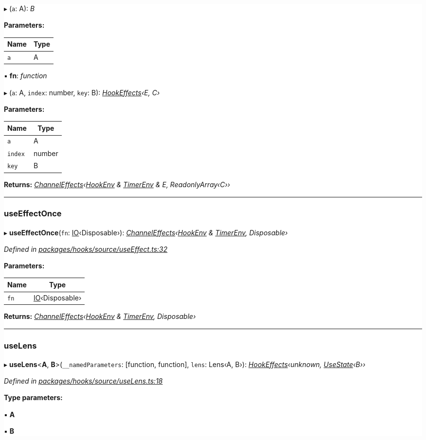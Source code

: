 ▸ (`a`: A): *B*

**Parameters:**

Name | Type |
------ | ------ |
`a` | A |

▪ **fn**: *function*

▸ (`a`: A, `index`: number, `key`: B): *[HookEffects](../interfaces/hooks.hookeffects.md)‹E, C›*

**Parameters:**

Name | Type |
------ | ------ |
`a` | A |
`index` | number |
`key` | B |

**Returns:** *[ChannelEffects](../interfaces/hooks.channeleffects.md)‹[HookEnv](../interfaces/hooks.hookenv.md) & [TimerEnv](effects.md#timerenv) & E, ReadonlyArray‹C››*

___

###  useEffectOnce

▸ **useEffectOnce**(`fn`: [IO](lambda.md#io)‹Disposable›): *[ChannelEffects](../interfaces/hooks.channeleffects.md)‹[HookEnv](../interfaces/hooks.hookenv.md) & [TimerEnv](effects.md#timerenv), Disposable›*

*Defined in [packages/hooks/source/useEffect.ts:32](https://github.com/TylorS/typed-prelude/blob/cf24d7c0/packages/hooks/source/useEffect.ts#L32)*

**Parameters:**

Name | Type |
------ | ------ |
`fn` | [IO](lambda.md#io)‹Disposable› |

**Returns:** *[ChannelEffects](../interfaces/hooks.channeleffects.md)‹[HookEnv](../interfaces/hooks.hookenv.md) & [TimerEnv](effects.md#timerenv), Disposable›*

___

###  useLens

▸ **useLens**<**A**, **B**>(`__namedParameters`: [function, function], `lens`: Lens‹A, B›): *[HookEffects](../interfaces/hooks.hookeffects.md)‹unknown, [UseState](hooks.md#usestate)‹B››*

*Defined in [packages/hooks/source/useLens.ts:18](https://github.com/TylorS/typed-prelude/blob/cf24d7c0/packages/hooks/source/useLens.ts#L18)*

**Type parameters:**

▪ **A**

▪ **B**

